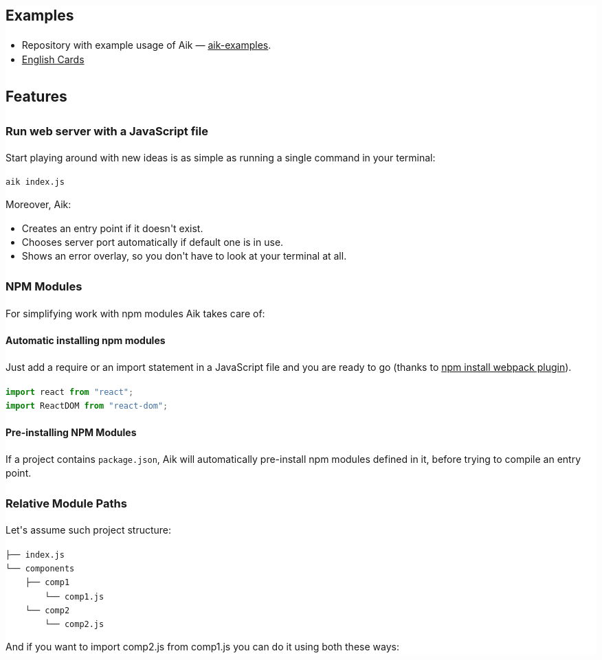 ## Examples

* Repository with example usage of Aik — [aik-examples](https://github.com/d4rkr00t/aik-examples).
* [English Cards](https://github.com/d4rkr00t/english-cards)

## Features

### Run web server with a JavaScript file

Start playing around with new ideas is as simple as running a single command in your terminal:

```sh
aik index.js
```

Moreover, Aik:

* Creates an entry point if it doesn't exist.
* Chooses server port automatically if default one is in use.
* Shows an error overlay, so you don't have to look at your terminal at all.

### NPM Modules

For simplifying work with npm modules Aik takes care of:

#### Automatic installing npm modules

Just add a require or an import statement in a JavaScript file and you are ready to go (thanks to
[npm install webpack plugin](https://github.com/ericclemmons/npm-install-webpack-plugin)).

```js
import react from "react";
import ReactDOM from "react-dom";
```

#### Pre-installing NPM Modules

If a project contains `package.json`, Aik will automatically pre-install npm modules defined in it, before trying to
compile an entry point.

### Relative Module Paths

Let's assume such project structure:

```
├── index.js
└── components
    ├── comp1
        └── comp1.js
    └── comp2
        └── comp2.js
```

And if you want to import comp2.js from comp1.js you can do it using both these ways:
